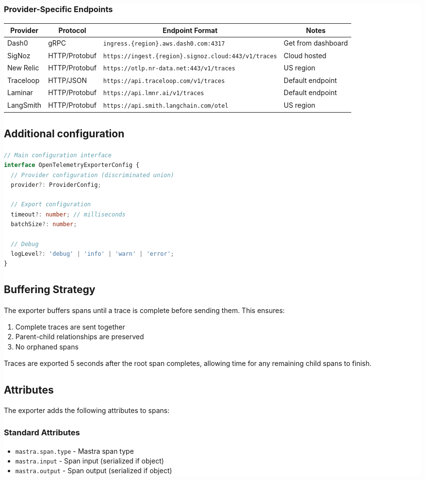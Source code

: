 ### Provider-Specific Endpoints

| Provider  | Protocol      | Endpoint Format                                      | Notes              |
| --------- | ------------- | ---------------------------------------------------- | ------------------ |
| Dash0     | gRPC          | `ingress.{region}.aws.dash0.com:4317`                | Get from dashboard |
| SigNoz    | HTTP/Protobuf | `https://ingest.{region}.signoz.cloud:443/v1/traces` | Cloud hosted       |
| New Relic | HTTP/Protobuf | `https://otlp.nr-data.net:443/v1/traces`             | US region          |
| Traceloop | HTTP/JSON     | `https://api.traceloop.com/v1/traces`                | Default endpoint   |
| Laminar   | HTTP/Protobuf | `https://api.lmnr.ai/v1/traces`                      | Default endpoint   |
| LangSmith | HTTP/Protobuf | `https://api.smith.langchain.com/otel`               | US region          |

## Additional configuration

```typescript
// Main configuration interface
interface OpenTelemetryExporterConfig {
  // Provider configuration (discriminated union)
  provider?: ProviderConfig;

  // Export configuration
  timeout?: number; // milliseconds
  batchSize?: number;

  // Debug
  logLevel?: 'debug' | 'info' | 'warn' | 'error';
}
```

## Buffering Strategy

The exporter buffers spans until a trace is complete before sending them. This ensures:

1. Complete traces are sent together
2. Parent-child relationships are preserved
3. No orphaned spans

Traces are exported 5 seconds after the root span completes, allowing time for any remaining child spans to finish.

## Attributes

The exporter adds the following attributes to spans:

### Standard Attributes

- `mastra.span.type` - Mastra span type
- `mastra.input` - Span input (serialized if object)
- `mastra.output` - Span output (serialized if object)
